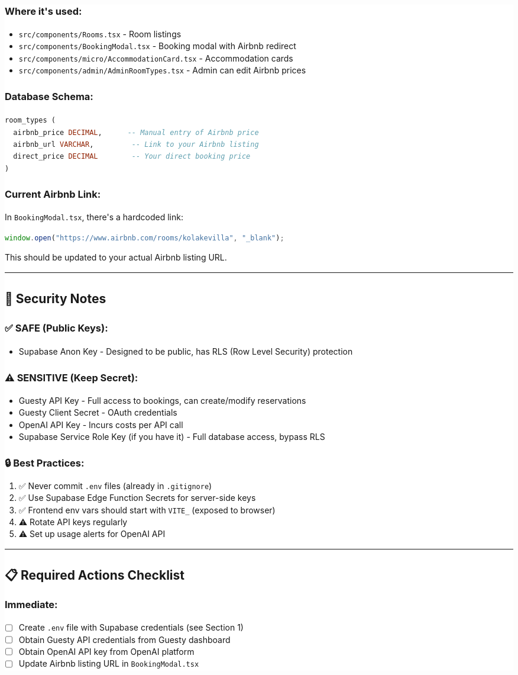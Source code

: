 ### **Where it's used:**
- `src/components/Rooms.tsx` - Room listings
- `src/components/BookingModal.tsx` - Booking modal with Airbnb redirect
- `src/components/micro/AccommodationCard.tsx` - Accommodation cards
- `src/components/admin/AdminRoomTypes.tsx` - Admin can edit Airbnb prices

### **Database Schema:**
```sql
room_types (
  airbnb_price DECIMAL,      -- Manual entry of Airbnb price
  airbnb_url VARCHAR,         -- Link to your Airbnb listing
  direct_price DECIMAL        -- Your direct booking price
)
```

### **Current Airbnb Link:**
In `BookingModal.tsx`, there's a hardcoded link:
```javascript
window.open("https://www.airbnb.com/rooms/kolakevilla", "_blank");
```

This should be updated to your actual Airbnb listing URL.

---

## 🔐 Security Notes

### ✅ **SAFE (Public Keys):**
- Supabase Anon Key - Designed to be public, has RLS (Row Level Security) protection

### ⚠️ **SENSITIVE (Keep Secret):**
- Guesty API Key - Full access to bookings, can create/modify reservations
- Guesty Client Secret - OAuth credentials
- OpenAI API Key - Incurs costs per API call
- Supabase Service Role Key (if you have it) - Full database access, bypass RLS

### 🔒 **Best Practices:**
1. ✅ Never commit `.env` files (already in `.gitignore`)
2. ✅ Use Supabase Edge Function Secrets for server-side keys
3. ✅ Frontend env vars should start with `VITE_` (exposed to browser)
4. ⚠️ Rotate API keys regularly
5. ⚠️ Set up usage alerts for OpenAI API

---

## 📋 Required Actions Checklist

### **Immediate:**
- [ ] Create `.env` file with Supabase credentials (see Section 1)
- [ ] Obtain Guesty API credentials from Guesty dashboard
- [ ] Obtain OpenAI API key from OpenAI platform
- [ ] Update Airbnb listing URL in `BookingModal.tsx`

